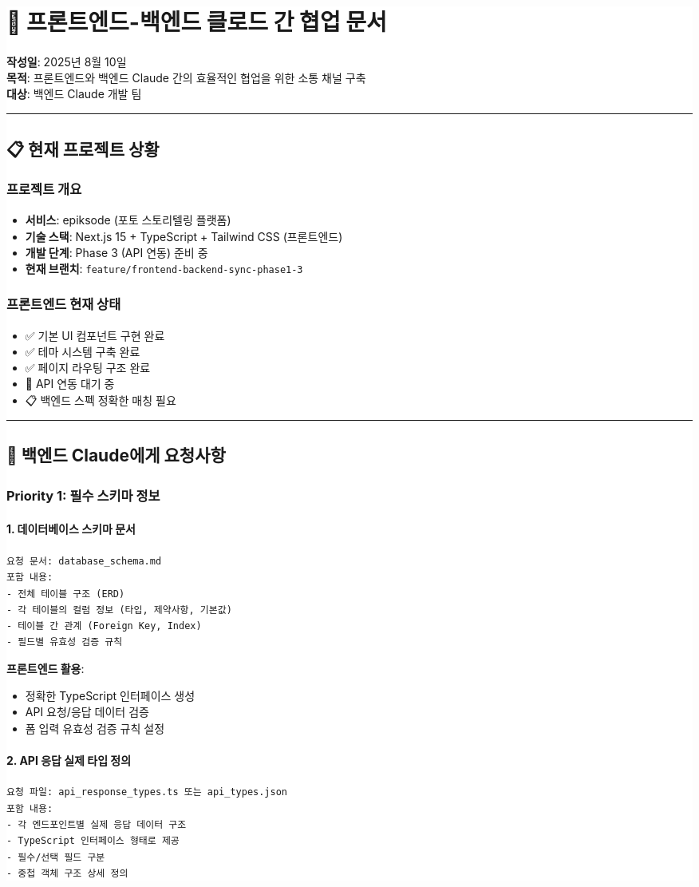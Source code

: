 # 🤝 프론트엔드-백엔드 클로드 간 협업 문서

**작성일**: 2025년 8월 10일  
**목적**: 프론트엔드와 백엔드 Claude 간의 효율적인 협업을 위한 소통 채널 구축  
**대상**: 백엔드 Claude 개발 팀

---

## 📋 **현재 프로젝트 상황**

### **프로젝트 개요**
- **서비스**: epiksode (포토 스토리텔링 플랫폼)
- **기술 스택**: Next.js 15 + TypeScript + Tailwind CSS (프론트엔드)
- **개발 단계**: Phase 3 (API 연동) 준비 중
- **현재 브랜치**: `feature/frontend-backend-sync-phase1-3`

### **프론트엔드 현재 상태**
- ✅ 기본 UI 컴포넌트 구현 완료
- ✅ 테마 시스템 구축 완료
- ✅ 페이지 라우팅 구조 완료
- 🔄 API 연동 대기 중
- 📋 백엔드 스펙 정확한 매칭 필요

---

## 🎯 **백엔드 Claude에게 요청사항**

### **Priority 1: 필수 스키마 정보**

#### **1. 데이터베이스 스키마 문서**
```
요청 문서: database_schema.md
포함 내용:
- 전체 테이블 구조 (ERD)
- 각 테이블의 컬럼 정보 (타입, 제약사항, 기본값)
- 테이블 간 관계 (Foreign Key, Index)
- 필드별 유효성 검증 규칙
```

**프론트엔드 활용**:
- 정확한 TypeScript 인터페이스 생성
- API 요청/응답 데이터 검증
- 폼 입력 유효성 검증 규칙 설정

#### **2. API 응답 실제 타입 정의**
```
요청 파일: api_response_types.ts 또는 api_types.json
포함 내용:
- 각 엔드포인트별 실제 응답 데이터 구조
- TypeScript 인터페이스 형태로 제공
- 필수/선택 필드 구분
- 중첩 객체 구조 상세 정의
```

